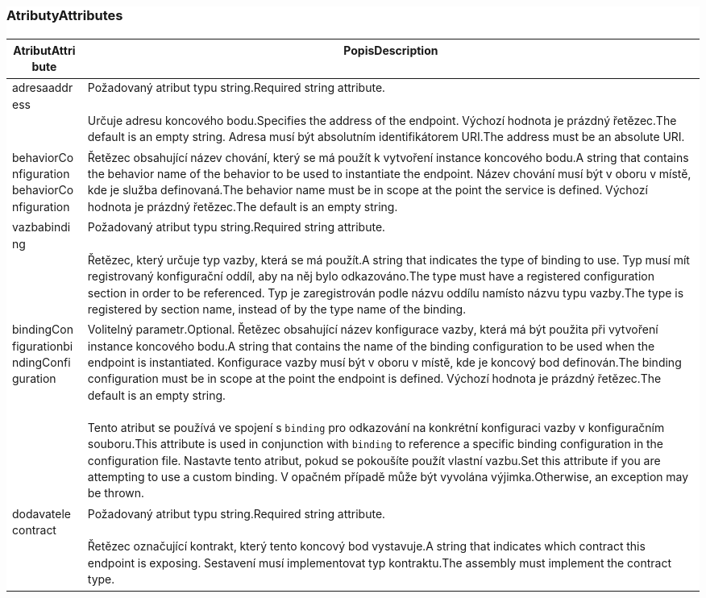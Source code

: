 ### <a name="attributes"></a><span data-ttu-id="8c8d2-110">Atributy</span><span class="sxs-lookup"><span data-stu-id="8c8d2-110">Attributes</span></span>  
  
|<span data-ttu-id="8c8d2-111">Atribut</span><span class="sxs-lookup"><span data-stu-id="8c8d2-111">Attribute</span></span>|<span data-ttu-id="8c8d2-112">Popis</span><span class="sxs-lookup"><span data-stu-id="8c8d2-112">Description</span></span>|  
|---------------|-----------------|  
|<span data-ttu-id="8c8d2-113">adresa</span><span class="sxs-lookup"><span data-stu-id="8c8d2-113">address</span></span>|<span data-ttu-id="8c8d2-114">Požadovaný atribut typu string.</span><span class="sxs-lookup"><span data-stu-id="8c8d2-114">Required string attribute.</span></span><br /><br /> <span data-ttu-id="8c8d2-115">Určuje adresu koncového bodu.</span><span class="sxs-lookup"><span data-stu-id="8c8d2-115">Specifies the address of the endpoint.</span></span> <span data-ttu-id="8c8d2-116">Výchozí hodnota je prázdný řetězec.</span><span class="sxs-lookup"><span data-stu-id="8c8d2-116">The default is an empty string.</span></span> <span data-ttu-id="8c8d2-117">Adresa musí být absolutním identifikátorem URI.</span><span class="sxs-lookup"><span data-stu-id="8c8d2-117">The address must be an absolute URI.</span></span>|  
|<span data-ttu-id="8c8d2-118">behaviorConfiguration</span><span class="sxs-lookup"><span data-stu-id="8c8d2-118">behaviorConfiguration</span></span>|<span data-ttu-id="8c8d2-119">Řetězec obsahující název chování, který se má použít k vytvoření instance koncového bodu.</span><span class="sxs-lookup"><span data-stu-id="8c8d2-119">A string that contains the behavior name of the behavior to be used to instantiate the endpoint.</span></span> <span data-ttu-id="8c8d2-120">Název chování musí být v oboru v místě, kde je služba definovaná.</span><span class="sxs-lookup"><span data-stu-id="8c8d2-120">The behavior name must be in scope at the point the service is defined.</span></span> <span data-ttu-id="8c8d2-121">Výchozí hodnota je prázdný řetězec.</span><span class="sxs-lookup"><span data-stu-id="8c8d2-121">The default is an empty string.</span></span>|  
|<span data-ttu-id="8c8d2-122">vazba</span><span class="sxs-lookup"><span data-stu-id="8c8d2-122">binding</span></span>|<span data-ttu-id="8c8d2-123">Požadovaný atribut typu string.</span><span class="sxs-lookup"><span data-stu-id="8c8d2-123">Required string attribute.</span></span><br /><br /> <span data-ttu-id="8c8d2-124">Řetězec, který určuje typ vazby, která se má použít.</span><span class="sxs-lookup"><span data-stu-id="8c8d2-124">A string that indicates the type of binding to use.</span></span> <span data-ttu-id="8c8d2-125">Typ musí mít registrovaný konfigurační oddíl, aby na něj bylo odkazováno.</span><span class="sxs-lookup"><span data-stu-id="8c8d2-125">The type must have a registered configuration section in order to be referenced.</span></span> <span data-ttu-id="8c8d2-126">Typ je zaregistrován podle názvu oddílu namísto názvu typu vazby.</span><span class="sxs-lookup"><span data-stu-id="8c8d2-126">The type is registered by section name, instead of by the type name of the binding.</span></span>|  
|<span data-ttu-id="8c8d2-127">bindingConfiguration</span><span class="sxs-lookup"><span data-stu-id="8c8d2-127">bindingConfiguration</span></span>|<span data-ttu-id="8c8d2-128">Volitelný parametr.</span><span class="sxs-lookup"><span data-stu-id="8c8d2-128">Optional.</span></span> <span data-ttu-id="8c8d2-129">Řetězec obsahující název konfigurace vazby, která má být použita při vytvoření instance koncového bodu.</span><span class="sxs-lookup"><span data-stu-id="8c8d2-129">A string that contains the name of the binding configuration to be used when the endpoint is instantiated.</span></span> <span data-ttu-id="8c8d2-130">Konfigurace vazby musí být v oboru v místě, kde je koncový bod definován.</span><span class="sxs-lookup"><span data-stu-id="8c8d2-130">The binding configuration must be in scope at the point the endpoint is defined.</span></span> <span data-ttu-id="8c8d2-131">Výchozí hodnota je prázdný řetězec.</span><span class="sxs-lookup"><span data-stu-id="8c8d2-131">The default is an empty string.</span></span><br /><br /> <span data-ttu-id="8c8d2-132">Tento atribut se používá ve spojení s `binding` pro odkazování na konkrétní konfiguraci vazby v konfiguračním souboru.</span><span class="sxs-lookup"><span data-stu-id="8c8d2-132">This attribute is used in conjunction with `binding` to reference a specific binding configuration in the configuration file.</span></span> <span data-ttu-id="8c8d2-133">Nastavte tento atribut, pokud se pokoušíte použít vlastní vazbu.</span><span class="sxs-lookup"><span data-stu-id="8c8d2-133">Set this attribute if you are attempting to use a custom binding.</span></span> <span data-ttu-id="8c8d2-134">V opačném případě může být vyvolána výjimka.</span><span class="sxs-lookup"><span data-stu-id="8c8d2-134">Otherwise, an exception may be thrown.</span></span>|  
|<span data-ttu-id="8c8d2-135">dodavatele</span><span class="sxs-lookup"><span data-stu-id="8c8d2-135">contract</span></span>|<span data-ttu-id="8c8d2-136">Požadovaný atribut typu string.</span><span class="sxs-lookup"><span data-stu-id="8c8d2-136">Required string attribute.</span></span><br /><br /> <span data-ttu-id="8c8d2-137">Řetězec označující kontrakt, který tento koncový bod vystavuje.</span><span class="sxs-lookup"><span data-stu-id="8c8d2-137">A string that indicates which contract this endpoint is exposing.</span></span> <span data-ttu-id="8c8d2-138">Sestavení musí implementovat typ kontraktu.</span><span class="sxs-lookup"><span data-stu-id="8c8d2-138">The assembly must implement the contract type.</span></span>|  